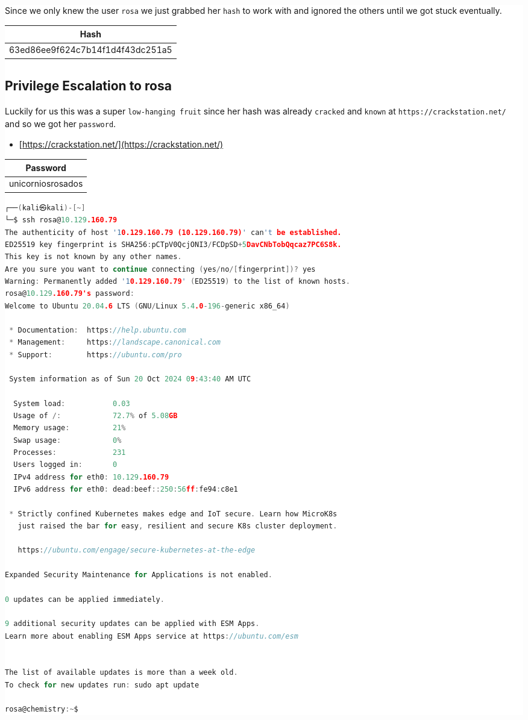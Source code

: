 Since we only knew the user `rosa` we just grabbed her `hash` to work with and ignored the others until we got stuck eventually.

| Hash                             |
| -------------------------------- |
| 63ed86ee9f624c7b14f1d4f43dc251a5 |

## Privilege Escalation to rosa

Luckily for us this was a super `low-hanging fruit` since her hash was already `cracked` and `known` at `https://crackstation.net/` and so we got her `password`.

- [https://crackstation.net/](https://crackstation.net/)

| Password          |
| ----------------- |
| unicorniosrosados |

```c
┌──(kali㉿kali)-[~]
└─$ ssh rosa@10.129.160.79
The authenticity of host '10.129.160.79 (10.129.160.79)' can't be established.
ED25519 key fingerprint is SHA256:pCTpV0QcjONI3/FCDpSD+5DavCNbTobQqcaz7PC6S8k.
This key is not known by any other names.
Are you sure you want to continue connecting (yes/no/[fingerprint])? yes
Warning: Permanently added '10.129.160.79' (ED25519) to the list of known hosts.
rosa@10.129.160.79's password: 
Welcome to Ubuntu 20.04.6 LTS (GNU/Linux 5.4.0-196-generic x86_64)

 * Documentation:  https://help.ubuntu.com
 * Management:     https://landscape.canonical.com
 * Support:        https://ubuntu.com/pro

 System information as of Sun 20 Oct 2024 09:43:40 AM UTC

  System load:           0.03
  Usage of /:            72.7% of 5.08GB
  Memory usage:          21%
  Swap usage:            0%
  Processes:             231
  Users logged in:       0
  IPv4 address for eth0: 10.129.160.79
  IPv6 address for eth0: dead:beef::250:56ff:fe94:c8e1

 * Strictly confined Kubernetes makes edge and IoT secure. Learn how MicroK8s
   just raised the bar for easy, resilient and secure K8s cluster deployment.

   https://ubuntu.com/engage/secure-kubernetes-at-the-edge

Expanded Security Maintenance for Applications is not enabled.

0 updates can be applied immediately.

9 additional security updates can be applied with ESM Apps.
Learn more about enabling ESM Apps service at https://ubuntu.com/esm


The list of available updates is more than a week old.
To check for new updates run: sudo apt update

rosa@chemistry:~$
```

